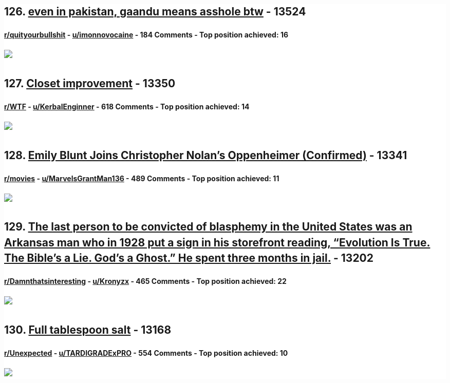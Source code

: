 ## 126. [even in pakistan, gaandu means asshole btw](http://reddit.com/r/quityourbullshit/comments/qbwprx/even_in_pakistan_gaandu_means_asshole_btw/) - 13524
#### [r/quityourbullshit](http://reddit.com/r/quityourbullshit) - [u/imonnovocaine](http://reddit.com/u/imonnovocaine) - 184 Comments - Top position achieved: 16

<a href="https://i.redd.it/2d9ufcionku71.jpg"><img src="https://b.thumbs.redditmedia.com/eSk-bjWRBLS-dPuaaDtnHi4ERDW7TRv-lMWomkXLjsY.jpg"></img></a>

## 127. [Closet improvement](http://reddit.com/r/WTF/comments/qc1cl7/closet_improvement/) - 13350
#### [r/WTF](http://reddit.com/r/WTF) - [u/KerbalEnginner](http://reddit.com/u/KerbalEnginner) - 618 Comments - Top position achieved: 14

<a href="https://i.redd.it/0bbv3t631mu71.jpg"><img src="https://b.thumbs.redditmedia.com/xzN_ahUDU7lgWjb41x1mM9ScPnUe1zV6rUlKjd73ZVo.jpg"></img></a>

## 128. [Emily Blunt Joins Christopher Nolan’s Oppenheimer (Confirmed)](http://reddit.com/r/movies/comments/qc53t8/emily_blunt_joins_christopher_nolans_oppenheimer/) - 13341
#### [r/movies](http://reddit.com/r/movies) - [u/MarvelsGrantMan136](http://reddit.com/u/MarvelsGrantMan136) - 489 Comments - Top position achieved: 11

<a href="https://www.hollywoodreporter.com/movies/movie-news/emily-blunt-christopher-nolan-oppenheimer-1235034103/"><img src="https://b.thumbs.redditmedia.com/L4n111qZs1ujOgyUsamMvrQu61lM9ISjbNPz6suYuik.jpg"></img></a>

## 129. [The last person to be convicted of blasphemy in the United States was an Arkansas man who in 1928 put a sign in his storefront reading, “Evolution Is True. The Bible’s a Lie. God’s a Ghost.” He spent three months in jail.](http://reddit.com/r/Damnthatsinteresting/comments/qbo8gx/the_last_person_to_be_convicted_of_blasphemy_in/) - 13202
#### [r/Damnthatsinteresting](http://reddit.com/r/Damnthatsinteresting) - [u/Kronyzx](http://reddit.com/u/Kronyzx) - 465 Comments - Top position achieved: 22

<a href="https://i.redd.it/1xgxzte2whu71.png"><img src="https://b.thumbs.redditmedia.com/rSqNtTx0pKlw3EQQSknZPO0VLqW2Et99RYNxM0qAopQ.jpg"></img></a>

## 130. [Full tablespoon salt](http://reddit.com/r/Unexpected/comments/qbs56b/full_tablespoon_salt/) - 13168
#### [r/Unexpected](http://reddit.com/r/Unexpected) - [u/TARDIGRADExPRO](http://reddit.com/u/TARDIGRADExPRO) - 554 Comments - Top position achieved: 10

<a href="https://v.redd.it/fvd3endi0ju71"><img src="https://b.thumbs.redditmedia.com/StgS0keGV1_0KuK86ZMCVYfa0FxBkxGBFjvjdCdlQCI.jpg"></img></a>
